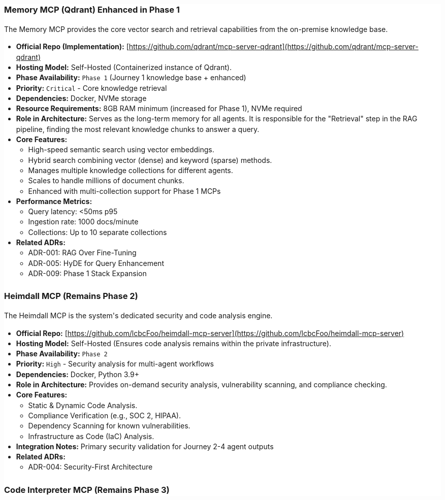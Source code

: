 ### Memory MCP (Qdrant) Enhanced in Phase 1

The Memory MCP provides the core vector search and retrieval capabilities from the on-premise knowledge base.

- **Official Repo (Implementation):**
  [https://github.com/qdrant/mcp-server-qdrant](https://github.com/qdrant/mcp-server-qdrant)
- **Hosting Model:** Self-Hosted (Containerized instance of Qdrant).
- **Phase Availability:** `Phase 1` (Journey 1 knowledge base + enhanced)
- **Priority:** `Critical` - Core knowledge retrieval
- **Dependencies:** Docker, NVMe storage
- **Resource Requirements:** 8GB RAM minimum (increased for Phase 1), NVMe required
- **Role in Architecture:** Serves as the long-term memory for all agents. It is responsible for the "Retrieval" step
  in the RAG pipeline, finding the most relevant knowledge chunks to answer a query.
- **Core Features:**
  - High-speed semantic search using vector embeddings.
  - Hybrid search combining vector (dense) and keyword (sparse) methods.
  - Manages multiple knowledge collections for different agents.
  - Scales to handle millions of document chunks.
  - Enhanced with multi-collection support for Phase 1 MCPs
- **Performance Metrics:**
  - Query latency: <50ms p95
  - Ingestion rate: 1000 docs/minute
  - Collections: Up to 10 separate collections
- **Related ADRs:**
  - ADR-001: RAG Over Fine-Tuning
  - ADR-005: HyDE for Query Enhancement
  - ADR-009: Phase 1 Stack Expansion

### Heimdall MCP (Remains Phase 2)

The Heimdall MCP is the system's dedicated security and code analysis engine.

- **Official Repo:** [https://github.com/lcbcFoo/heimdall-mcp-server](https://github.com/lcbcFoo/heimdall-mcp-server)
- **Hosting Model:** Self-Hosted (Ensures code analysis remains within the private infrastructure).
- **Phase Availability:** `Phase 2`
- **Priority:** `High` - Security analysis for multi-agent workflows
- **Dependencies:** Docker, Python 3.9+
- **Role in Architecture:** Provides on-demand security analysis, vulnerability scanning, and compliance checking.
- **Core Features:**
  - Static & Dynamic Code Analysis.
  - Compliance Verification (e.g., SOC 2, HIPAA).
  - Dependency Scanning for known vulnerabilities.
  - Infrastructure as Code (IaC) Analysis.
- **Integration Notes:** Primary security validation for Journey 2-4 agent outputs
- **Related ADRs:**
  - ADR-004: Security-First Architecture

### Code Interpreter MCP (Remains Phase 3)

